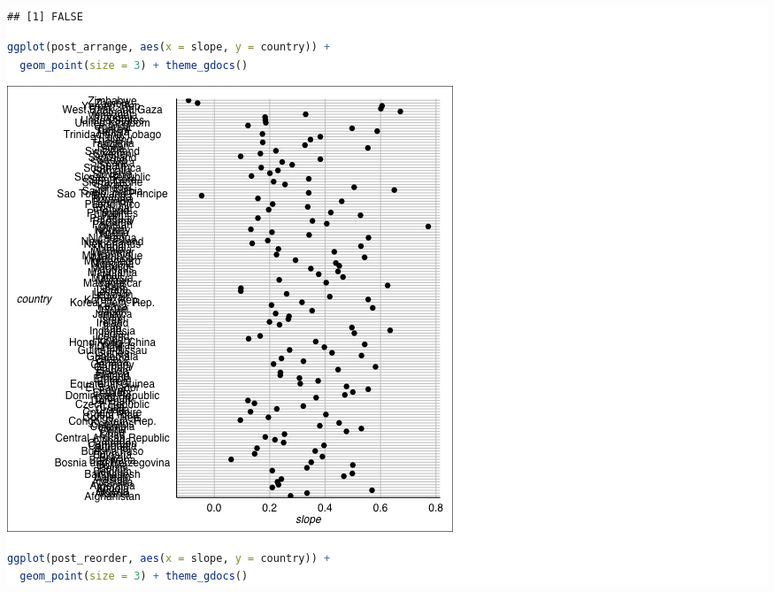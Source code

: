 ```
## [1] FALSE
```

```r
ggplot(post_arrange, aes(x = slope, y = country)) + 
  geom_point(size = 3) + theme_gdocs()
```

![plot of chunk unnamed-chunk-8](figure/unnamed-chunk-81.png) 

```r
ggplot(post_reorder, aes(x = slope, y = country)) + 
  geom_point(size = 3) + theme_gdocs()
```
